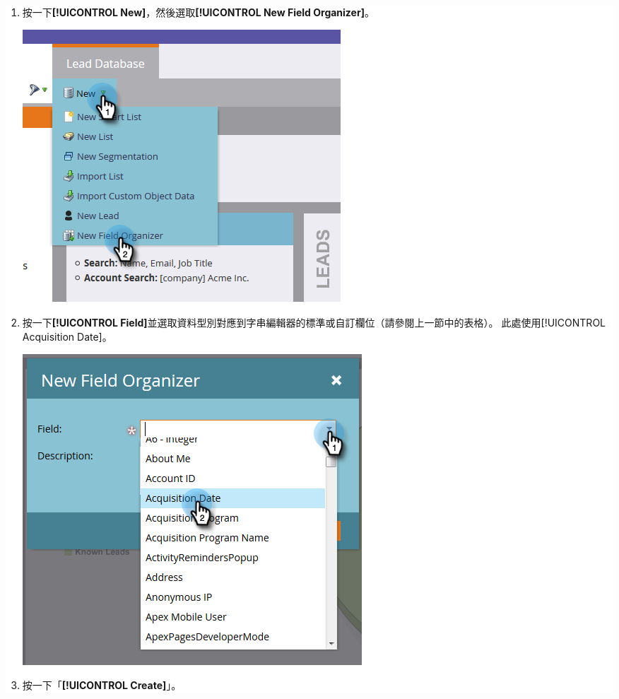 1. 按一下&#x200B;**[!UICONTROL New]**，然後選取&#x200B;**[!UICONTROL New Field Organizer]**。

   ![](assets/two.png)

1. 按一下&#x200B;**[!UICONTROL Field]**&#x200B;並選取資料型別對應到字串編輯器的標準或自訂欄位（請參閱上一節中的表格）。 此處使用[!UICONTROL Acquisition Date]。

   ![](assets/fourteen.png)

1. 按一下「**[!UICONTROL Create]**」。
